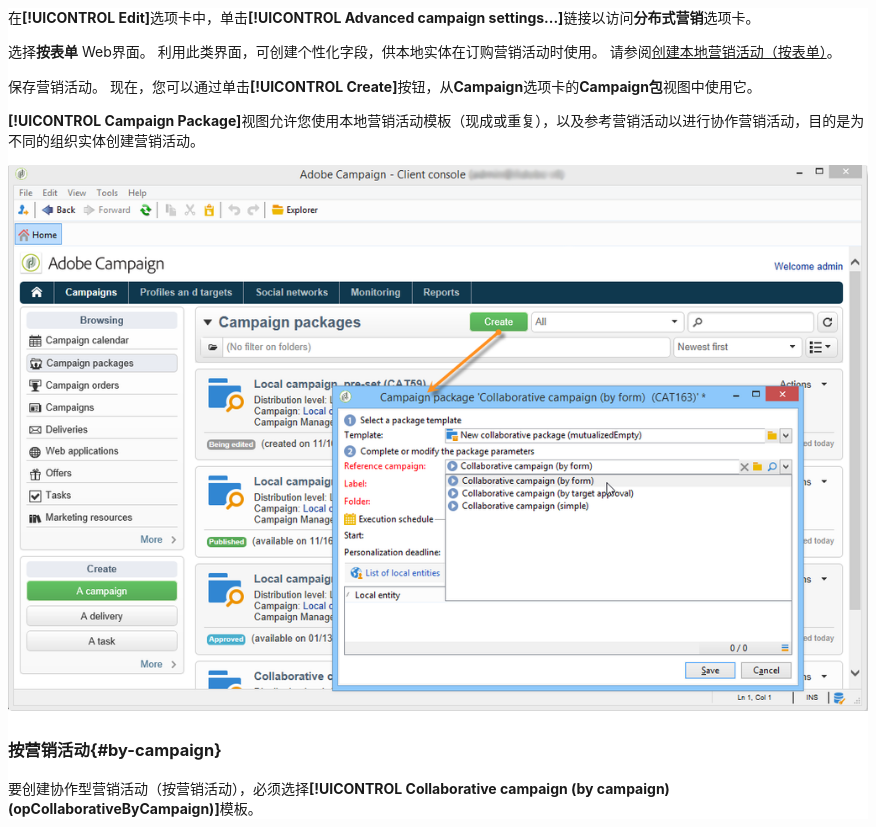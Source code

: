 在&#x200B;**[!UICONTROL Edit]**&#x200B;选项卡中，单击&#x200B;**[!UICONTROL Advanced campaign settings...]**&#x200B;链接以访问&#x200B;**分布式营销**&#x200B;选项卡。

选择&#x200B;**按表单** Web界面。 利用此类界面，可创建个性化字段，供本地实体在订购营销活动时使用。 请参阅[创建本地营销活动（按表单）](../../campaign/using/examples.md#creating-a-local-campaign--by-form-)。

保存营销活动。 现在，您可以通过单击&#x200B;**[!UICONTROL Create]**&#x200B;按钮，从&#x200B;**Campaign**&#x200B;选项卡的&#x200B;**Campaign包**&#x200B;视图中使用它。

**[!UICONTROL Campaign Package]**&#x200B;视图允许您使用本地营销活动模板（现成或重复），以及参考营销活动以进行协作营销活动，目的是为不同的组织实体创建营销活动。

![](assets/mkg_dist_mutual_op_form1b.png)

### 按营销活动{#by-campaign}

要创建协作型营销活动（按营销活动），必须选择&#x200B;**[!UICONTROL Collaborative campaign (by campaign) (opCollaborativeByCampaign)]**&#x200B;模板。

